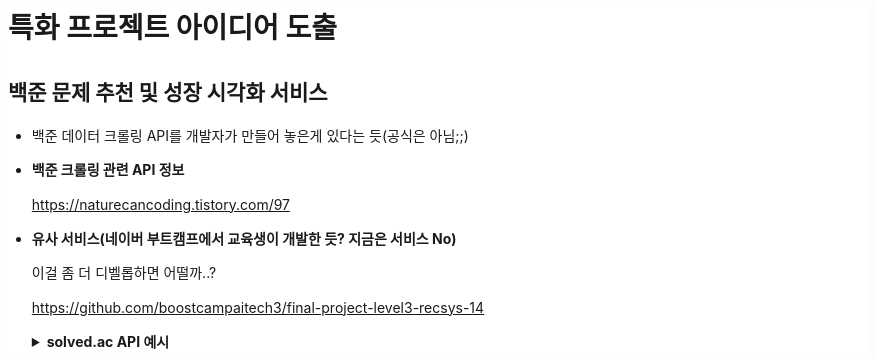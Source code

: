 # 특화 프로젝트 아이디어 도출
## 백준 문제 추천 및 성장 시각화 서비스

- 백준 데이터 크롤링 API를 개발자가 만들어 놓은게 있다는 듯(공식은 아님;;)
- **백준 크롤링 관련 API 정보**
        
    https://naturecancoding.tistory.com/97
        
- **유사 서비스(네이버 부트캠프에서 교육생이 개발한 듯? 지금은 서비스 No)**

    이걸 좀 더 디벨롭하면 어떨까..?
        
    https://github.com/boostcampaitech3/final-project-level3-recsys-14
        
    <details>
        <summary><b>solved.ac API 예시</b></summary>

    ```json
    [
        {
        "problemId": 1000,
        "titleKo": "A+B",
        "titles": [
        {
        "language": "ko",
        "languageDisplayName": "ko",
        "title": "A+B",
        "isOriginal": true
        },
        {
        "language": "en",
        "languageDisplayName": "en",
        "title": "A+B",
        "isOriginal": true
        }
        ],
        "isSolvable": true,
        "isPartial": false,
        "acceptedUserCount": 329152,
        "level": 1,
        "votedUserCount": 429,
        "sprout": true,
        "givesNoRating": false,
        "isLevelLocked": true,
        "averageTries": 2.5918,
        "official": true,
        "tags": [
        {
        "key": "implementation",
        "isMeta": false,
        "bojTagId": 102,
        "problemCount": 6060,
        "displayNames": [
        {
        "language": "ko",
        "name": "구현",
        "short": "구현"
        },
        {
        "language": "en",
        "name": "implementation",
        "short": "impl"
        },
        {